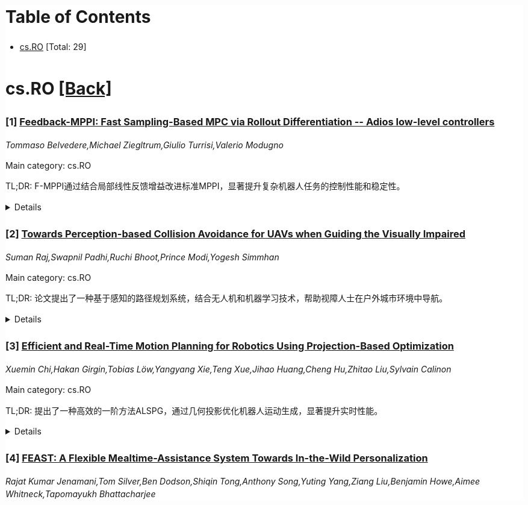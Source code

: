 <div id=toc></div>

# Table of Contents

- [cs.RO](#cs.RO) [Total: 29]


<div id='cs.RO'></div>

# cs.RO [[Back]](#toc)

### [1] [Feedback-MPPI: Fast Sampling-Based MPC via Rollout Differentiation -- Adios low-level controllers](https://arxiv.org/abs/2506.14855)
*Tommaso Belvedere,Michael Ziegltrum,Giulio Turrisi,Valerio Modugno*

Main category: cs.RO

TL;DR: F-MPPI通过结合局部线性反馈增益改进标准MPPI，显著提升复杂机器人任务的控制性能和稳定性。


<details><summary>Details</summary></details>


### [2] [Towards Perception-based Collision Avoidance for UAVs when Guiding the Visually Impaired](https://arxiv.org/abs/2506.14857)
*Suman Raj,Swapnil Padhi,Ruchi Bhoot,Prince Modi,Yogesh Simmhan*

Main category: cs.RO

TL;DR: 论文提出了一种基于感知的路径规划系统，结合无人机和机器学习技术，帮助视障人士在户外城市环境中导航。


<details><summary>Details</summary></details>


### [3] [Efficient and Real-Time Motion Planning for Robotics Using Projection-Based Optimization](https://arxiv.org/abs/2506.14865)
*Xuemin Chi,Hakan Girgin,Tobias Löw,Yangyang Xie,Teng Xue,Jihao Huang,Cheng Hu,Zhitao Liu,Sylvain Calinon*

Main category: cs.RO

TL;DR: 提出了一种高效的一阶方法ALSPG，通过几何投影优化机器人运动生成，显著提升实时性能。


<details><summary>Details</summary></details>


### [4] [FEAST: A Flexible Mealtime-Assistance System Towards In-the-Wild Personalization](https://arxiv.org/abs/2506.14968)
*Rajat Kumar Jenamani,Tom Silver,Ben Dodson,Shiqin Tong,Anthony Song,Yuting Yang,Ziang Liu,Benjamin Howe,Aimee Whitneck,Tapomayukh Bhattacharjee*
